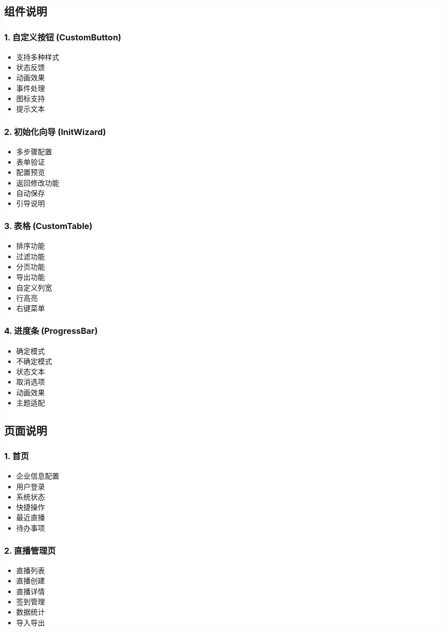 ## 组件说明

### 1. 自定义按钮 (CustomButton)
- 支持多种样式
- 状态反馈
- 动画效果
- 事件处理
- 图标支持
- 提示文本

### 2. 初始化向导 (InitWizard)
- 多步骤配置
- 表单验证
- 配置预览
- 返回修改功能
- 自动保存
- 引导说明

### 3. 表格 (CustomTable)
- 排序功能
- 过滤功能
- 分页功能
- 导出功能
- 自定义列宽
- 行高亮
- 右键菜单

### 4. 进度条 (ProgressBar)
- 确定模式
- 不确定模式
- 状态文本
- 取消选项
- 动画效果
- 主题适配

## 页面说明

### 1. 首页
- 企业信息配置
- 用户登录
- 系统状态
- 快捷操作
- 最近直播
- 待办事项

### 2. 直播管理页
- 直播列表
- 直播创建
- 直播详情
- 签到管理
- 数据统计
- 导入导出
